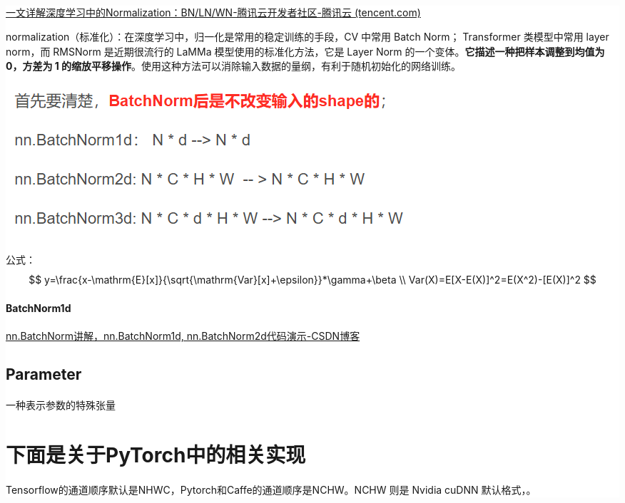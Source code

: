 [一文详解深度学习中的Normalization：BN/LN/WN-腾讯云开发者社区-腾讯云 (tencent.com)](https://cloud.tencent.com/developer/article/1636138)



normalization（标准化）：在深度学习中，归一化是常用的稳定训练的手段，CV 中常用 Batch Norm； Transformer 类模型中常用 layer norm，而 RMSNorm 是近期很流行的 LaMMa 模型使用的标准化方法，它是 Layer Norm 的一个变体。**它描述一种把样本调整到均值为 0，方差为 1 的缩放平移操作**。使用这种方法可以消除输入数据的量纲，有利于随机初始化的网络训练。









![image-20240704095711444](hw4.assets/image-20240704095711444.png)

公式：
$$
y=\frac{x-\mathrm{E}[x]}{\sqrt{\mathrm{Var}[x]+\epsilon}}*\gamma+\beta
\\
Var(X)=E[X-E(X)]^2=E(X^2)-[E(X)]^2
$$



#### BatchNorm1d

[nn.BatchNorm讲解，nn.BatchNorm1d, nn.BatchNorm2d代码演示-CSDN博客](https://blog.csdn.net/qq_40671063/article/details/126984314)







## Parameter

一种表示参数的特殊张量





# 下面是关于PyTorch中的相关实现

Tensorflow的通道顺序默认是NHWC，Pytorch和Caffe的通道顺序是NCHW。NCHW 则是 Nvidia cuDNN 默认格式，。
